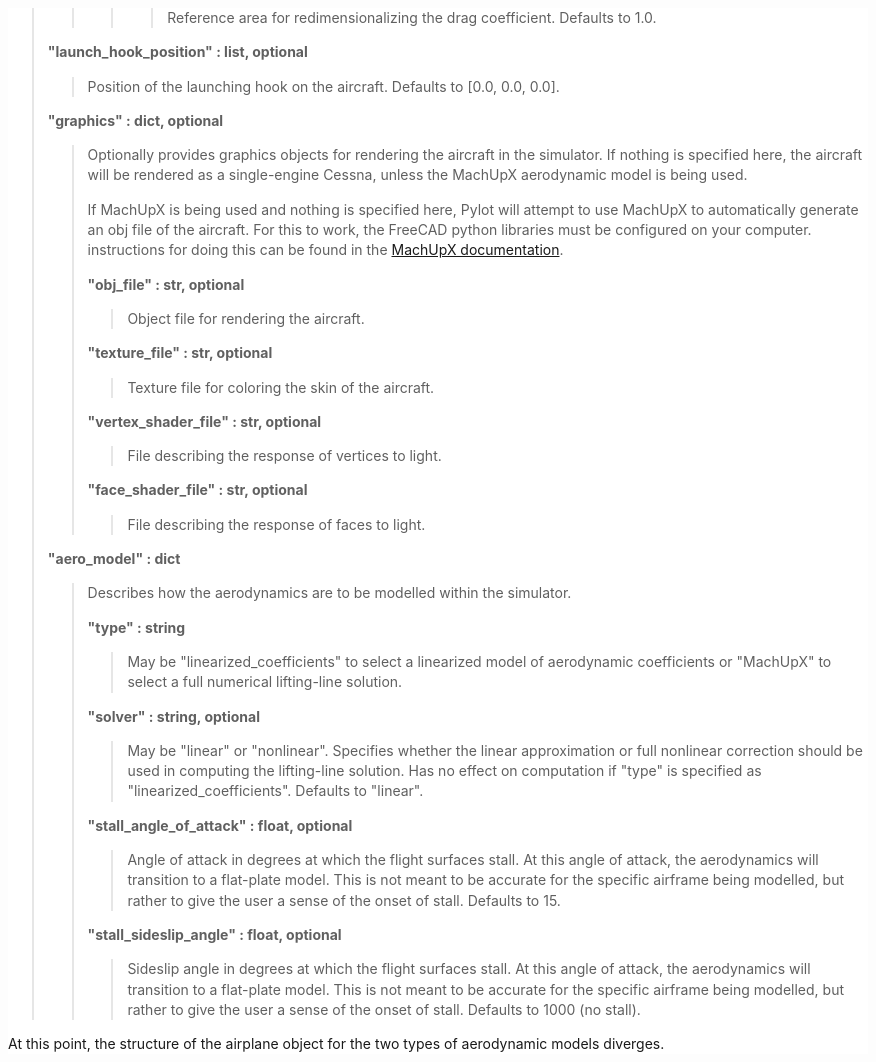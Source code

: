 >>>>Reference area for redimensionalizing the drag coefficient. Defaults to 1.0.
>
>**"launch_hook_position" : list, optional**
>>Position of the launching hook on the aircraft. Defaults to [0.0, 0.0, 0.0].
>
>**"graphics" : dict, optional**
>>Optionally provides graphics objects for rendering the aircraft in the simulator. If nothing is specified here, the aircraft will be rendered as a single-engine Cessna, unless the MachUpX aerodynamic model is being used.
>>
>>If MachUpX is being used and nothing is specified here, Pylot will attempt to use MachUpX to automatically generate an obj file of the aircraft. For this to work, the FreeCAD python libraries must be configured on your computer. instructions for doing this can be found in the [MachUpX documentation](https://machupx.readthedocs.io/en/latest/installation.html#freecad-for-exporting-step-files).
>>
>>**"obj_file" : str, optional**
>>>Object file for rendering the aircraft.
>>
>>**"texture_file" : str, optional**
>>>Texture file for coloring the skin of the aircraft.
>>
>>**"vertex_shader_file" : str, optional**
>>>File describing the response of vertices to light.
>>
>>**"face_shader_file" : str, optional**
>>>File describing the response of faces to light.
>
>**"aero_model" : dict**
>>Describes how the aerodynamics are to be modelled within the simulator.
>>
>>**"type" : string**
>>>May be "linearized_coefficients" to select a linearized model of aerodynamic coefficients or "MachUpX" to select a full numerical lifting-line solution.
>>
>>**"solver" : string, optional**
>>>May be "linear" or "nonlinear". Specifies whether the linear approximation or full nonlinear correction should be used in computing the lifting-line solution. Has no effect on computation if "type" is specified as "linearized_coefficients". Defaults to "linear".
>>
>>**"stall_angle_of_attack" : float, optional**
>>>Angle of attack in degrees at which the flight surfaces stall. At this angle of attack, the aerodynamics will transition to a flat-plate model. This is not meant to be accurate for the specific airframe being modelled, but rather to give the user a sense of the onset of stall. Defaults to 15.
>>
>>**"stall_sideslip_angle" : float, optional**
>>>Sideslip angle in degrees at which the flight surfaces stall. At this angle of attack, the aerodynamics will transition to a flat-plate model. This is not meant to be accurate for the specific airframe being modelled, but rather to give the user a sense of the onset of stall. Defaults to 1000 (no stall).

At this point, the structure of the airplane object for the two types of aerodynamic models diverges.
